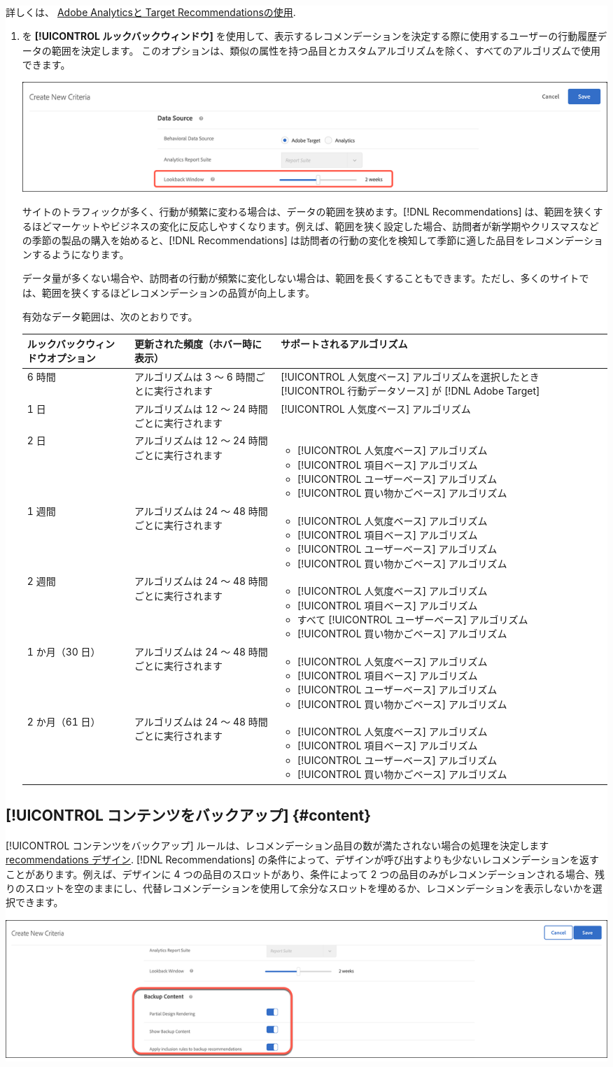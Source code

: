    詳しくは、 [Adobe Analyticsと Target Recommendationsの使用](/help/main/c-recommendations/c-algorithms/use-adobe-analytics-with-recommendations.md).

1. を **[!UICONTROL ルックバックウィンドウ]** を使用して、表示するレコメンデーションを決定する際に使用するユーザーの行動履歴データの範囲を決定します。 このオプションは、類似の属性を持つ品目とカスタムアルゴリズムを除く、すべてのアルゴリズムで使用できます。

   ![ルックバックウィンドウスライダー](assets/data-range.png)

   サイトのトラフィックが多く、行動が頻繁に変わる場合は、データの範囲を狭めます。[!DNL Recommendations] は、範囲を狭くするほどマーケットやビジネスの変化に反応しやすくなります。例えば、範囲を狭く設定した場合、訪問者が新学期やクリスマスなどの季節の製品の購入を始めると、[!DNL Recommendations] は訪問者の行動の変化を検知して季節に適した品目をレコメンデーションするようになります。

   データ量が多くない場合や、訪問者の行動が頻繁に変化しない場合は、範囲を長くすることもできます。ただし、多くのサイトでは、範囲を狭くするほどレコメンデーションの品質が向上します。

   有効なデータ範囲は、次のとおりです。

   | ルックバックウィンドウオプション | 更新された頻度（ホバー時に表示） | サポートされるアルゴリズム |
   | --- | --- | --- |
   | 6 時間 | アルゴリズムは 3 ～ 6 時間ごとに実行されます | [!UICONTROL 人気度ベース] アルゴリズムを選択したとき [!UICONTROL 行動データソース] が [!DNL Adobe Target] |
   | 1 日 | アルゴリズムは 12 ～ 24 時間ごとに実行されます | [!UICONTROL 人気度ベース] アルゴリズム |
   | 2 日 | アルゴリズムは 12 ～ 24 時間ごとに実行されます | <ul><li>[!UICONTROL 人気度ベース] アルゴリズム</li><li>[!UICONTROL 項目ベース] アルゴリズム</li><li>[!UICONTROL ユーザーベース] アルゴリズム</li><li>[!UICONTROL 買い物かごベース] アルゴリズム</li></ul> |
   | 1 週間 | アルゴリズムは 24 ～ 48 時間ごとに実行されます | <ul><li>[!UICONTROL 人気度ベース] アルゴリズム</li><li>[!UICONTROL 項目ベース] アルゴリズム</li><li>[!UICONTROL ユーザーベース] アルゴリズム</li><li>[!UICONTROL 買い物かごベース] アルゴリズム</li></ul> |
   | 2 週間 | アルゴリズムは 24 ～ 48 時間ごとに実行されます | <ul><li>[!UICONTROL 人気度ベース] アルゴリズム</li><li>[!UICONTROL 項目ベース] アルゴリズム</li><li>すべて [!UICONTROL ユーザーベース] アルゴリズム</li><li>[!UICONTROL 買い物かごベース] アルゴリズム</li></ul> |
   | 1 か月（30 日） | アルゴリズムは 24 ～ 48 時間ごとに実行されます | <ul><li>[!UICONTROL 人気度ベース] アルゴリズム</li><li>[!UICONTROL 項目ベース] アルゴリズム</li><li>[!UICONTROL ユーザーベース] アルゴリズム</li><li>[!UICONTROL 買い物かごベース] アルゴリズム</li></ul> |
   | 2 か月（61 日） | アルゴリズムは 24 ～ 48 時間ごとに実行されます | <ul><li>[!UICONTROL 人気度ベース] アルゴリズム</li><li>[!UICONTROL 項目ベース] アルゴリズム</li><li>[!UICONTROL ユーザーベース] アルゴリズム</li><li>[!UICONTROL 買い物かごベース] アルゴリズム</li></ul> |

## [!UICONTROL コンテンツをバックアップ] {#content}

[!UICONTROL コンテンツをバックアップ] ルールは、レコメンデーション品目の数が満たされない場合の処理を決定します [recommendations デザイン](/help/main/c-recommendations/c-design-overview/design-overview.md). [!DNL Recommendations] の条件によって、デザインが呼び出すよりも少ないレコメンデーションを返すことがあります。例えば、デザインに 4 つの品目のスロットがあり、条件によって 2 つの品目のみがレコメンデーションされる場合、残りのスロットを空のままにし、代替レコメンデーションを使用して余分なスロットを埋めるか、レコメンデーションを表示しないかを選択できます。

![コンテンツセクション](assets/content.png)
